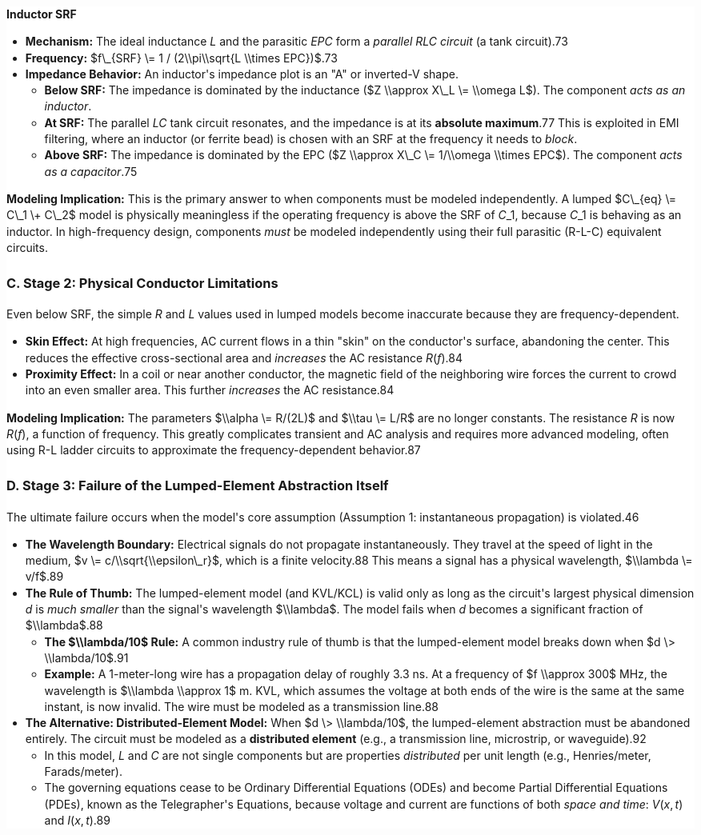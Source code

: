 **Inductor SRF**

* **Mechanism:** The ideal inductance $L$ and the parasitic $EPC$ form a *parallel RLC circuit* (a tank circuit).73  
* **Frequency:** $f\_{SRF} \= 1 / (2\\pi\\sqrt{L \\times EPC})$.73  
* **Impedance Behavior:** An inductor's impedance plot is an "A" or inverted-V shape.  
  * **Below SRF:** The impedance is dominated by the inductance ($Z \\approx X\_L \= \\omega L$). The component *acts as an inductor*.  
  * **At SRF:** The parallel $LC$ tank circuit resonates, and the impedance is at its **absolute maximum**.77 This is exploited in EMI filtering, where an inductor (or ferrite bead) is chosen with an SRF at the frequency it needs to *block*.  
  * **Above SRF:** The impedance is dominated by the EPC ($Z \\approx X\_C \= 1/\\omega \\times EPC$). The component *acts as a capacitor*.75

**Modeling Implication:** This is the primary answer to when components must be modeled independently. A lumped $C\_{eq} \= C\_1 \+ C\_2$ model is physically meaningless if the operating frequency is above the SRF of $C\_1$, because $C\_1$ is behaving as an inductor. In high-frequency design, components *must* be modeled independently using their full parasitic (R-L-C) equivalent circuits.

### **C. Stage 2: Physical Conductor Limitations**

Even below SRF, the simple $R$ and $L$ values used in lumped models become inaccurate because they are frequency-dependent.

* **Skin Effect:** At high frequencies, AC current flows in a thin "skin" on the conductor's surface, abandoning the center. This reduces the effective cross-sectional area and *increases* the AC resistance $R(f)$.84  
* **Proximity Effect:** In a coil or near another conductor, the magnetic field of the neighboring wire forces the current to crowd into an even smaller area. This further *increases* the AC resistance.84

**Modeling Implication:** The parameters $\\alpha \= R/(2L)$ and $\\tau \= L/R$ are no longer constants. The resistance $R$ is now $R(f)$, a function of frequency. This greatly complicates transient and AC analysis and requires more advanced modeling, often using R-L ladder circuits to approximate the frequency-dependent behavior.87

### **D. Stage 3: Failure of the Lumped-Element Abstraction Itself**

The ultimate failure occurs when the model's core assumption (Assumption 1: instantaneous propagation) is violated.46

* **The Wavelength Boundary:** Electrical signals do not propagate instantaneously. They travel at the speed of light in the medium, $v \= c/\\sqrt{\\epsilon\_r}$, which is a finite velocity.88 This means a signal has a physical wavelength, $\\lambda \= v/f$.89  
* **The Rule of Thumb:** The lumped-element model (and KVL/KCL) is valid only as long as the circuit's largest physical dimension $d$ is *much smaller* than the signal's wavelength $\\lambda$. The model fails when $d$ becomes a significant fraction of $\\lambda$.88  
  * **The $\\lambda/10$ Rule:** A common industry rule of thumb is that the lumped-element model breaks down when $d \> \\lambda/10$.91  
  * **Example:** A 1-meter-long wire has a propagation delay of roughly 3.3 ns. At a frequency of $f \\approx 300$ MHz, the wavelength is $\\lambda \\approx 1$ m. KVL, which assumes the voltage at both ends of the wire is the same at the same instant, is now invalid. The wire must be modeled as a transmission line.88  
* **The Alternative: Distributed-Element Model:** When $d \> \\lambda/10$, the lumped-element abstraction must be abandoned entirely. The circuit must be modeled as a **distributed element** (e.g., a transmission line, microstrip, or waveguide).92  
  * In this model, $L$ and $C$ are not single components but are properties *distributed* per unit length (e.g., Henries/meter, Farads/meter).  
  * The governing equations cease to be Ordinary Differential Equations (ODEs) and become Partial Differential Equations (PDEs), known as the Telegrapher's Equations, because voltage and current are functions of both *space and time*: $V(x, t)$ and $I(x, t)$.89

